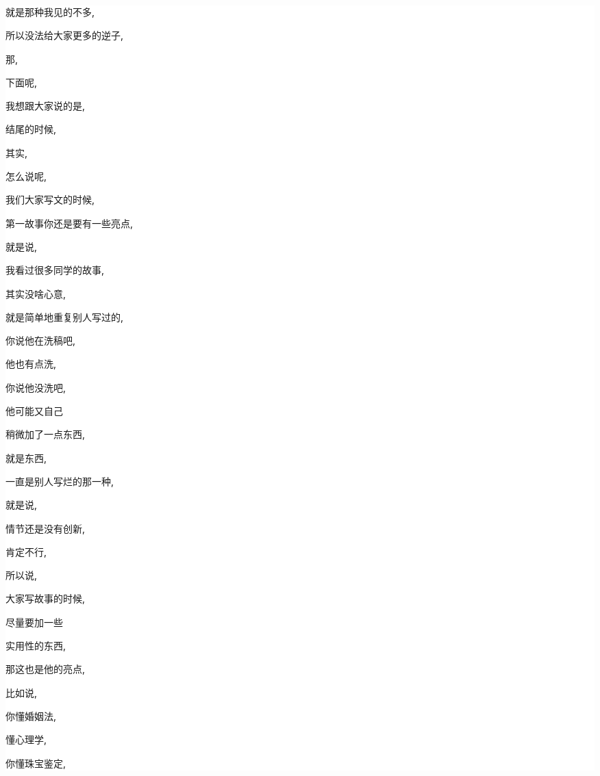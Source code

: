 就是那种我见的不多,

所以没法给大家更多的逆子,

那,

下面呢,

我想跟大家说的是,

结尾的时候,

其实,

怎么说呢,

我们大家写文的时候,

第一故事你还是要有一些亮点,

就是说,

我看过很多同学的故事,

其实没啥心意,

就是简单地重复别人写过的,

你说他在洗稿吧,

他也有点洗,

你说他没洗吧,

他可能又自己

稍微加了一点东西,

就是东西,

一直是别人写烂的那一种,

就是说,

情节还是没有创新,

肯定不行,

所以说,

大家写故事的时候,

尽量要加一些

实用性的东西,

那这也是他的亮点,

比如说,

你懂婚姻法,

懂心理学,

你懂珠宝鉴定,
